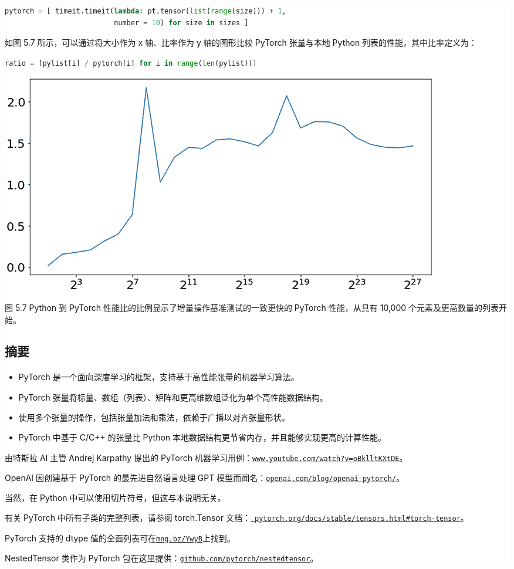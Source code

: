 ```py
pytorch = [ timeit.timeit(lambda: pt.tensor(list(range(size))) + 1,
                          number = 10) for size in sizes ]
```

如图 5.7 所示，可以通过将大小作为 x 轴、比率作为 y 轴的图形比较 PyTorch 张量与本地 Python 列表的性能，其中比率定义为：

```py
ratio = [pylist[i] / pytorch[i] for i in range(len(pylist))]
```

![05-07](img/05-07.png)

图 5.7 Python 到 PyTorch 性能比的比例显示了增量操作基准测试的一致更快的 PyTorch 性能，从具有 10,000 个元素及更高数量的列表开始。

## 摘要

+   PyTorch 是一个面向深度学习的框架，支持基于高性能张量的机器学习算法。

+   PyTorch 张量将标量、数组（列表）、矩阵和更高维数组泛化为单个高性能数据结构。

+   使用多个张量的操作，包括张量加法和乘法，依赖于广播以对齐张量形状。

+   PyTorch 中基于 C/C++ 的张量比 Python 本地数据结构更节省内存，并且能够实现更高的计算性能。

由特斯拉 AI 主管 Andrej Karpathy 提出的 PyTorch 机器学习用例：[`www.youtube.com/watch?v=oBklltKXtDE`](https://www.youtube.com/watch?v=oBklltKXtDE)。

OpenAI 因创建基于 PyTorch 的最先进自然语言处理 GPT 模型而闻名：[`openai.com/blog/openai-pytorch/`](https://openai.com/blog/openai-pytorch/)。

当然，在 Python 中可以使用切片符号，但这与本说明无关。

有关 PyTorch 中所有子类的完整列表，请参阅 torch.Tensor 文档：[` pytorch.org/docs/stable/tensors.html#torch-tensor`](https://pytorch.org/docs/stable/tensors.html#torch-tensor)。

PyTorch 支持的 dtype 值的全面列表可在[`mng.bz/YwyB`](http://mng.bz/YwyB)上找到。

NestedTensor 类作为 PyTorch 包在这里提供：[`github.com/pytorch/nestedtensor`](https://github.com/pytorch/nestedtensor)。

